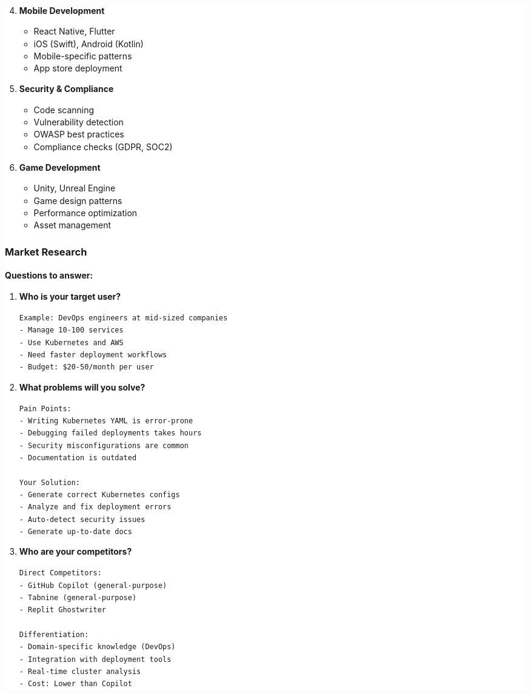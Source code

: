 4. **Mobile Development**
   - React Native, Flutter
   - iOS (Swift), Android (Kotlin)
   - Mobile-specific patterns
   - App store deployment

5. **Security & Compliance**
   - Code scanning
   - Vulnerability detection
   - OWASP best practices
   - Compliance checks (GDPR, SOC2)

6. **Game Development**
   - Unity, Unreal Engine
   - Game design patterns
   - Performance optimization
   - Asset management

### Market Research

**Questions to answer:**

1. **Who is your target user?**
   ```
   Example: DevOps engineers at mid-sized companies
   - Manage 10-100 services
   - Use Kubernetes and AWS
   - Need faster deployment workflows
   - Budget: $20-50/month per user
   ```

2. **What problems will you solve?**
   ```
   Pain Points:
   - Writing Kubernetes YAML is error-prone
   - Debugging failed deployments takes hours
   - Security misconfigurations are common
   - Documentation is outdated

   Your Solution:
   - Generate correct Kubernetes configs
   - Analyze and fix deployment errors
   - Auto-detect security issues
   - Generate up-to-date docs
   ```

3. **Who are your competitors?**
   ```
   Direct Competitors:
   - GitHub Copilot (general-purpose)
   - Tabnine (general-purpose)
   - Replit Ghostwriter

   Differentiation:
   - Domain-specific knowledge (DevOps)
   - Integration with deployment tools
   - Real-time cluster analysis
   - Cost: Lower than Copilot
   ```
